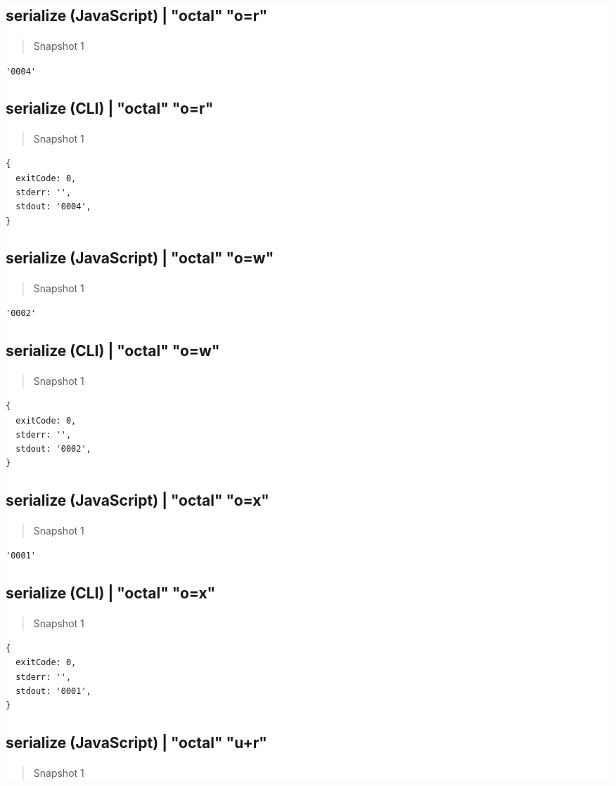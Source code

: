 ## serialize (JavaScript) | "octal" "o=r"

> Snapshot 1

    '0004'

## serialize (CLI) | "octal" "o=r"

> Snapshot 1

    {
      exitCode: 0,
      stderr: '',
      stdout: '0004',
    }

## serialize (JavaScript) | "octal" "o=w"

> Snapshot 1

    '0002'

## serialize (CLI) | "octal" "o=w"

> Snapshot 1

    {
      exitCode: 0,
      stderr: '',
      stdout: '0002',
    }

## serialize (JavaScript) | "octal" "o=x"

> Snapshot 1

    '0001'

## serialize (CLI) | "octal" "o=x"

> Snapshot 1

    {
      exitCode: 0,
      stderr: '',
      stdout: '0001',
    }

## serialize (JavaScript) | "octal" "u+r"

> Snapshot 1
